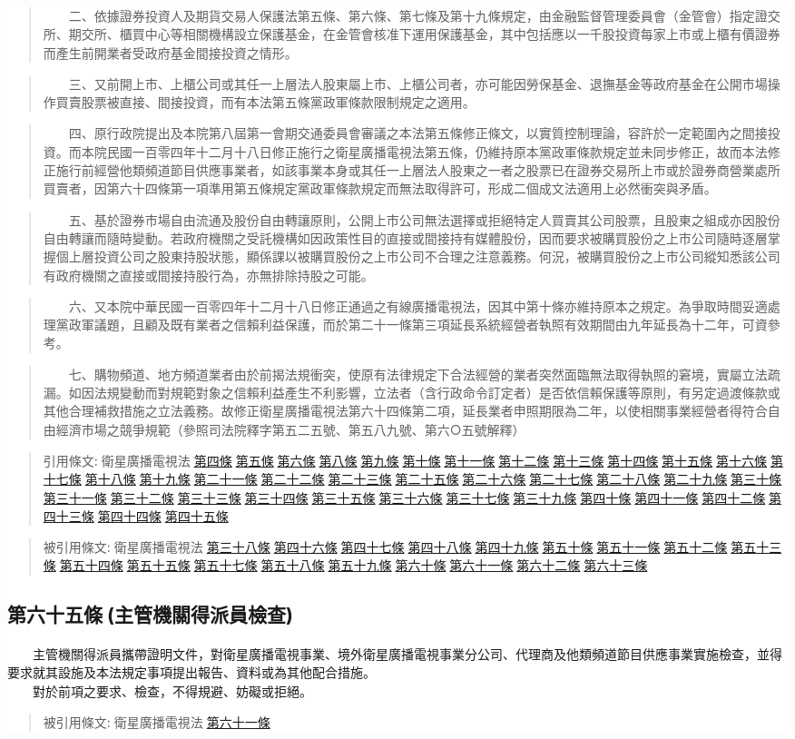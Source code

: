 > 　　二、依據證券投資人及期貨交易人保護法第五條、第六條、第七條及第十九條規定，由金融監督管理委員會（金管會）指定證交所、期交所、櫃買中心等相關機構設立保護基金，在金管會核准下運用保護基金，其中包括應以一千股投資每家上市或上櫃有價證券而產生前開業者受政府基金間接投資之情形。

> 　　三、又前開上市、上櫃公司或其任一上層法人股東屬上市、上櫃公司者，亦可能因勞保基金、退撫基金等政府基金在公開市場操作買賣股票被直接、間接投資，而有本法第五條黨政軍條款限制規定之適用。

> 　　四、原行政院提出及本院第八屆第一會期交通委員會審議之本法第五條修正條文，以實質控制理論，容許於一定範圍內之間接投資。而本院民國一百零四年十二月十八日修正施行之衛星廣播電視法第五條，仍維持原本黨政軍條款規定並未同步修正，故而本法修正施行前經營他類頻道節目供應事業者，如該事業本身或其任一上層法人股東之一者之股票已在證券交易所上市或於證券商營業處所買賣者，因第六十四條第一項準用第五條規定黨政軍條款規定而無法取得許可，形成二個成文法適用上必然衝突與矛盾。

> 　　五、基於證券市場自由流通及股份自由轉讓原則，公開上市公司無法選擇或拒絕特定人買賣其公司股票，且股東之組成亦因股份自由轉讓而隨時變動。若政府機關之受託機構如因政策性目的直接或間接持有媒體股份，因而要求被購買股份之上市公司隨時逐層掌握個上層投資公司之股東持股狀態，顯係課以被購買股份之上市公司不合理之注意義務。何況，被購買股份之上市公司縱知悉該公司有政府機關之直接或間接持股行為，亦無排除持股之可能。

> 　　六、又本院中華民國一百零四年十二月十八日修正通過之有線廣播電視法，因其中第十條亦維持原本之規定。為爭取時間妥適處理黨政軍議題，且顧及既有業者之信賴利益保護，而於第二十一條第三項延長系統經營者執照有效期間由九年延長為十二年，可資參考。

> 　　七、購物頻道、地方頻道業者由於前揭法規衝突，使原有法律規定下合法經營的業者突然面臨無法取得執照的窘境，實屬立法疏漏。如因法規變動而對規範對象之信賴利益產生不利影響，立法者（含行政命令訂定者）是否依信賴保護等原則，有另定過渡條款或其他合理補救措施之立法義務。故修正衛星廣播電視法第六十四條第二項，延長業者申照期限為二年，以使相關事業經營者得符合自由經濟市場之競爭規範（參照司法院釋字第五二五號、第五八九號、第六○五號解釋）

> 引用條文: 衛星廣播電視法 [第四條](../../文化觀光/電視廣播/衛星廣播電視法.md#第四條-經營者組織之限制) [第五條](../../文化觀光/電視廣播/衛星廣播電視法.md#第五條-政黨黨務、政務人員及公職人員不得投資) [第六條](../../文化觀光/電視廣播/衛星廣播電視法.md#第六條-營運計畫之申請經審查許可，始得營運) [第八條](../../文化觀光/電視廣播/衛星廣播電視法.md#第八條-衛星頻道節目供應事業營運計畫應載明事項) [第九條](../../文化觀光/電視廣播/衛星廣播電視法.md#第九條-計畫資料不全及補正) [第十條](../../文化觀光/電視廣播/衛星廣播電視法.md#第十條-申請衛星廣播電視事業駁回之情形) [第十一條](../../文化觀光/電視廣播/衛星廣播電視法.md#第十一條-執照有效期限) [第十二條](../../文化觀光/電視廣播/衛星廣播電視法.md#第十二條-不得委託他人經營及出租轉讓執照) [第十三條](../../文化觀光/電視廣播/衛星廣播電視法.md#第十三條-申請許可設置地球電臺) [第十四條](../../文化觀光/電視廣播/衛星廣播電視法.md#第十四條-無法於營運計畫所載日期開播之展期程序) [第十五條](../../文化觀光/電視廣播/衛星廣播電視法.md#第十五條-申請書及營運計畫內容之變更) [第十六條](../../文化觀光/電視廣播/衛星廣播電視法.md#第十六條-執照內容之變更及遺失之補發) [第十七條](../../文化觀光/電視廣播/衛星廣播電視法.md#第十七條-營運計畫執行之評鑑) [第十八條](../../文化觀光/電視廣播/衛星廣播電視法.md#第十八條-申請換照及審酌事項) [第十九條](../../文化觀光/電視廣播/衛星廣播電視法.md#第十九條-審查駁回申請之情形) [第二十一條](../../文化觀光/電視廣播/衛星廣播電視法.md#第二十一條-暫停或終止頻道經營之核備及通知) [第二十二條](../../文化觀光/電視廣播/衛星廣播電視法.md#第二十二條-自律規範機制之建立) [第二十三條](../../文化觀光/電視廣播/衛星廣播電視法.md#第二十三條-節目及廣告畫面標示識別標識) [第二十五條](../../文化觀光/電視廣播/衛星廣播電視法.md#第二十五條-無正當理由，不得給予差別待遇) [第二十六條](../../文化觀光/電視廣播/衛星廣播電視法.md#第二十六條-主管機關通知或指定系統經營者播送特定節目) [第二十七條](../../文化觀光/電視廣播/衛星廣播電視法.md#第二十七條-節目或廣告內容之原則及限制) [第二十八條](../../文化觀光/電視廣播/衛星廣播電視法.md#第二十八條-電視節目之分級) [第二十九條](../../文化觀光/電視廣播/衛星廣播電視法.md#第二十九條-指定節目或廣告，播出時段及鎖碼方式之核定) [第三十條](../../文化觀光/電視廣播/衛星廣播電視法.md#第三十條-節目與廣告區隔) [第三十一條](../../文化觀光/電視廣播/衛星廣播電視法.md#第三十一條-不得為置入性行銷及禁止行為) [第三十二條](../../文化觀光/電視廣播/衛星廣播電視法.md#第三十二條-接受贊助應揭露贊助者訊息) [第三十三條](../../文化觀光/電視廣播/衛星廣播電視法.md#第三十三條-置入性行銷辦法之訂定) [第三十四條](../../文化觀光/電視廣播/衛星廣播電視法.md#第三十四條-使用插播式字幕之情形) [第三十五條](../../文化觀光/電視廣播/衛星廣播電視法.md#第三十五條-廣告內容之核准) [第三十六條](../../文化觀光/電視廣播/衛星廣播電視法.md#第三十六條-廣告時間之限制) [第三十七條](../../文化觀光/電視廣播/衛星廣播電視法.md#第三十七條-購物頻道插播式字幕使用基準方式等辦法之訂定) [第三十九條](../../文化觀光/電視廣播/衛星廣播電視法.md#第三十九條-主管機關得索取節目廣告相關資料) [第四十條](../../文化觀光/電視廣播/衛星廣播電視法.md#第四十條-給予被評論者之答辯機會) [第四十一條](../../文化觀光/電視廣播/衛星廣播電視法.md#第四十一條-播送至國外節目應遵守公約及慣例) [第四十二條](../../文化觀光/電視廣播/衛星廣播電視法.md#第四十二條-訂戶書面契約之訂定及內容) [第四十三條](../../文化觀光/電視廣播/衛星廣播電視法.md#第四十三條-定期申報營運情形) [第四十四條](../../文化觀光/電視廣播/衛星廣播電視法.md#第四十四條-節目或廣告有誤之處置) [第四十五條](../../文化觀光/電視廣播/衛星廣播電視法.md#第四十五條-播送內容侵害他人權利之處置)

> 被引用條文: 衛星廣播電視法 [第三十八條](../../文化觀光/電視廣播/衛星廣播電視法.md#第三十八條-不得播送未經許可之節目或廣告) [第四十六條](../../文化觀光/電視廣播/衛星廣播電視法.md#第四十六條-罰則) [第四十七條](../../文化觀光/電視廣播/衛星廣播電視法.md#第四十七條-罰則) [第四十八條](../../文化觀光/電視廣播/衛星廣播電視法.md#第四十八條-罰則) [第四十九條](../../文化觀光/電視廣播/衛星廣播電視法.md#第四十九條-罰則) [第五十條](../../文化觀光/電視廣播/衛星廣播電視法.md#第五十條-罰則) [第五十一條](../../文化觀光/電視廣播/衛星廣播電視法.md#第五十一條-罰則) [第五十二條](../../文化觀光/電視廣播/衛星廣播電視法.md#第五十二條-罰則) [第五十三條](../../文化觀光/電視廣播/衛星廣播電視法.md#第五十三條-罰則) [第五十四條](../../文化觀光/電視廣播/衛星廣播電視法.md#第五十四條-罰則) [第五十五條](../../文化觀光/電視廣播/衛星廣播電視法.md#第五十五條-罰則) [第五十七條](../../文化觀光/電視廣播/衛星廣播電視法.md#第五十七條-罰則) [第五十八條](../../文化觀光/電視廣播/衛星廣播電視法.md#第五十八條-罰則) [第五十九條](../../文化觀光/電視廣播/衛星廣播電視法.md#第五十九條-罰則) [第六十條](../../文化觀光/電視廣播/衛星廣播電視法.md#第六十條-罰則) [第六十一條](../../文化觀光/電視廣播/衛星廣播電視法.md#第六十一條-罰則) [第六十二條](../../文化觀光/電視廣播/衛星廣播電視法.md#第六十二條-罰則) [第六十三條](../../文化觀光/電視廣播/衛星廣播電視法.md#第六十三條-罰則)



第六十五條 (主管機關得派員檢查)
-------------------------------
　　主管機關得派員攜帶證明文件，對衛星廣播電視事業、境外衛星廣播電視事業分公司、代理商及他類頻道節目供應事業實施檢查，並得要求就其設施及本法規定事項提出報告、資料或為其他配合措施。  
　　對於前項之要求、檢查，不得規避、妨礙或拒絕。  
> 被引用條文: 衛星廣播電視法 [第六十一條](../../文化觀光/電視廣播/衛星廣播電視法.md#第六十一條-罰則)
